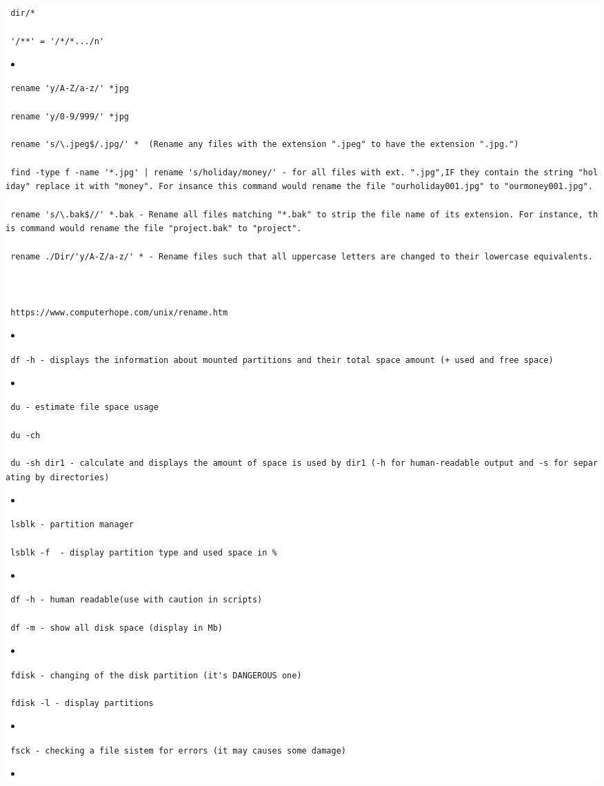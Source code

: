      dir/*

     '/**' = '/*/*.../n' 

*

     rename 'y/A-Z/a-z/' *jpg 

     rename 'y/0-9/999/' *jpg 

     rename 's/\.jpeg$/.jpg/' *  (Rename any files with the extension ".jpeg" to have the extension ".jpg.")

     find -type f -name '*.jpg' | rename 's/holiday/money/' - for all files with ext. ".jpg",IF they contain the string "holiday" replace it with "money". For insance this command would rename the file "ourholiday001.jpg" to "ourmoney001.jpg". 

     rename 's/\.bak$//' *.bak - Rename all files matching "*.bak" to strip the file name of its extension. For instance, this command would rename the file "project.bak" to "project".

     rename ./Dir/'y/A-Z/a-z/' * - Rename files such that all uppercase letters are changed to their lowercase equivalents.



     https://www.computerhope.com/unix/rename.htm

*


     df -h - displays the information about mounted partitions and their total space amount (+ used and free space)

*

     du - estimate file space usage 

     du -ch 

     du -sh dir1 - calculate and displays the amount of space is used by dir1 (-h for human-readable output and -s for separating by directories)

*

     lsblk - partition manager 

     lsblk -f  - display partition type and used space in % 

*

     df -h - human readable(use with caution in scripts)

     df -m - show all disk space (display in Mb)

*

     fdisk - changing of the disk partition (it's DANGEROUS one)

     fdisk -l - display partitions 

*

     fsck - checking a file sistem for errors (it may causes some damage)

*
